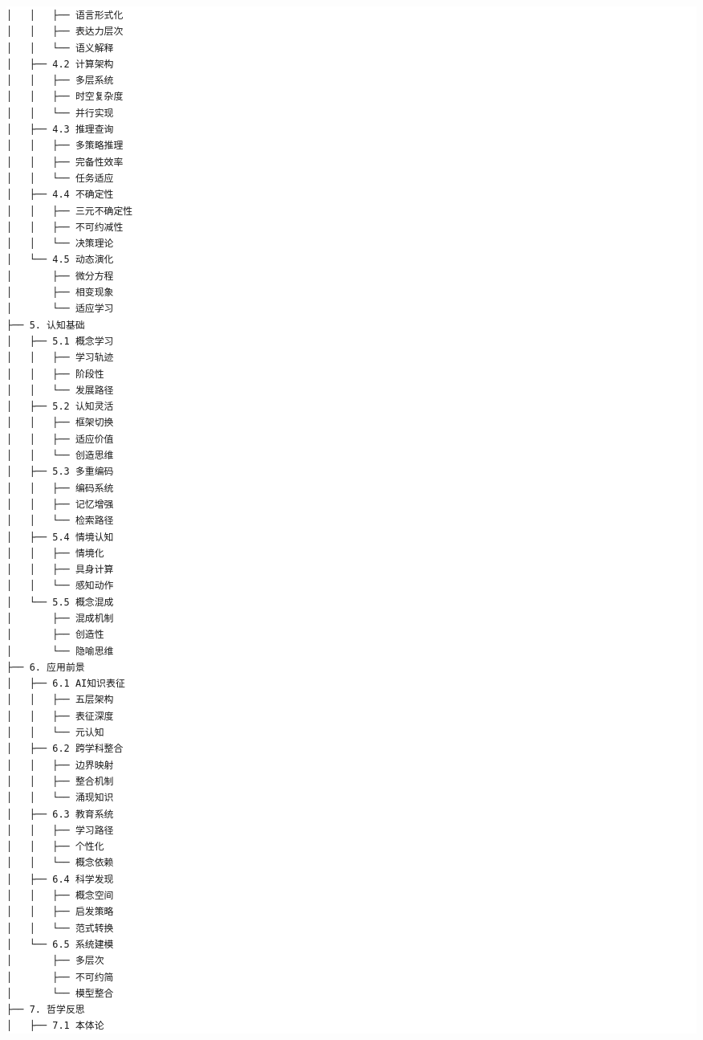 ```text
│   │   ├── 语言形式化
│   │   ├── 表达力层次
│   │   └── 语义解释
│   ├── 4.2 计算架构
│   │   ├── 多层系统
│   │   ├── 时空复杂度
│   │   └── 并行实现
│   ├── 4.3 推理查询
│   │   ├── 多策略推理
│   │   ├── 完备性效率
│   │   └── 任务适应
│   ├── 4.4 不确定性
│   │   ├── 三元不确定性
│   │   ├── 不可约减性
│   │   └── 决策理论
│   └── 4.5 动态演化
│       ├── 微分方程
│       ├── 相变现象
│       └── 适应学习
├── 5. 认知基础
│   ├── 5.1 概念学习
│   │   ├── 学习轨迹
│   │   ├── 阶段性
│   │   └── 发展路径
│   ├── 5.2 认知灵活
│   │   ├── 框架切换
│   │   ├── 适应价值
│   │   └── 创造思维
│   ├── 5.3 多重编码
│   │   ├── 编码系统
│   │   ├── 记忆增强
│   │   └── 检索路径
│   ├── 5.4 情境认知
│   │   ├── 情境化
│   │   ├── 具身计算
│   │   └── 感知动作
│   └── 5.5 概念混成
│       ├── 混成机制
│       ├── 创造性
│       └── 隐喻思维
├── 6. 应用前景
│   ├── 6.1 AI知识表征
│   │   ├── 五层架构
│   │   ├── 表征深度
│   │   └── 元认知
│   ├── 6.2 跨学科整合
│   │   ├── 边界映射
│   │   ├── 整合机制
│   │   └── 涌现知识
│   ├── 6.3 教育系统
│   │   ├── 学习路径
│   │   ├── 个性化
│   │   └── 概念依赖
│   ├── 6.4 科学发现
│   │   ├── 概念空间
│   │   ├── 启发策略
│   │   └── 范式转换
│   └── 6.5 系统建模
│       ├── 多层次
│       ├── 不可约简
│       └── 模型整合
├── 7. 哲学反思
│   ├── 7.1 本体论
```